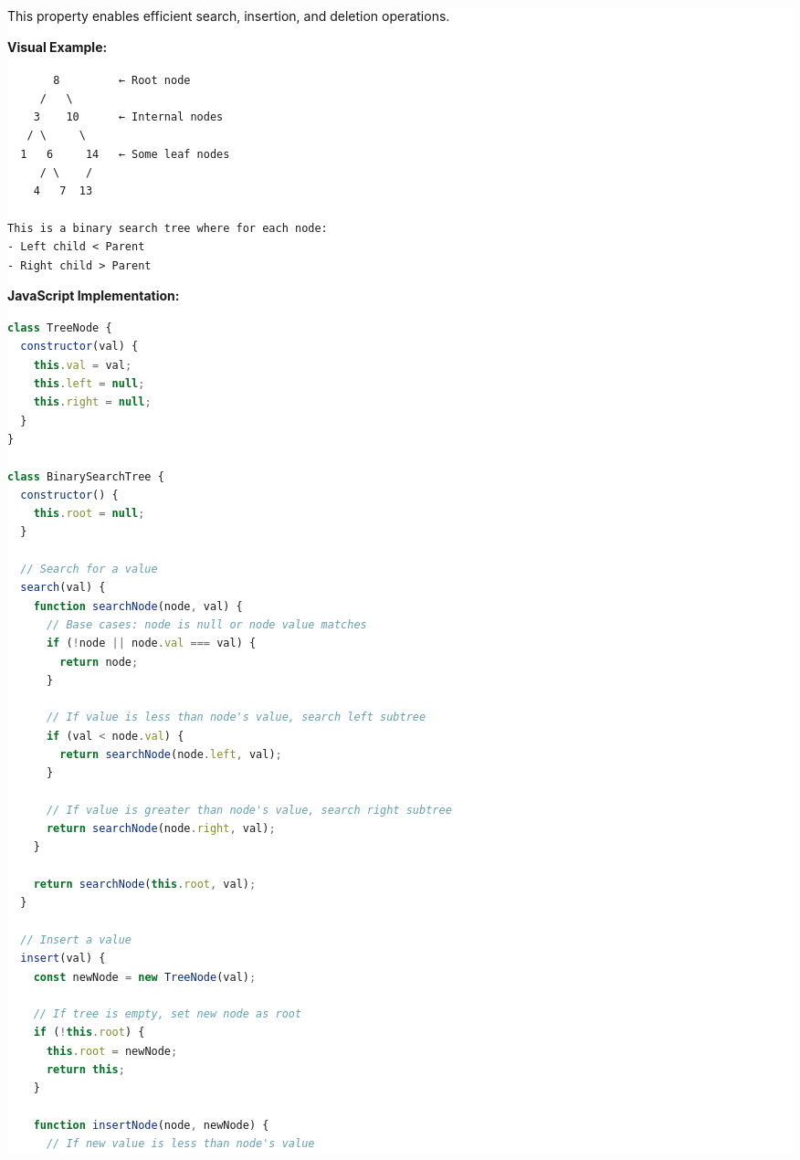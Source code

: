 This property enables efficient search, insertion, and deletion operations.

**Visual Example:**
```
       8         ← Root node
     /   \
    3    10      ← Internal nodes
   / \     \
  1   6     14   ← Some leaf nodes
     / \    /
    4   7  13

This is a binary search tree where for each node:
- Left child < Parent
- Right child > Parent
```

**JavaScript Implementation:**

```javascript
class TreeNode {
  constructor(val) {
    this.val = val;
    this.left = null;
    this.right = null;
  }
}

class BinarySearchTree {
  constructor() {
    this.root = null;
  }
  
  // Search for a value
  search(val) {
    function searchNode(node, val) {
      // Base cases: node is null or node value matches
      if (!node || node.val === val) {
        return node;
      }
      
      // If value is less than node's value, search left subtree
      if (val < node.val) {
        return searchNode(node.left, val);
      }
      
      // If value is greater than node's value, search right subtree
      return searchNode(node.right, val);
    }
    
    return searchNode(this.root, val);
  }
  
  // Insert a value
  insert(val) {
    const newNode = new TreeNode(val);
    
    // If tree is empty, set new node as root
    if (!this.root) {
      this.root = newNode;
      return this;
    }
    
    function insertNode(node, newNode) {
      // If new value is less than node's value
```